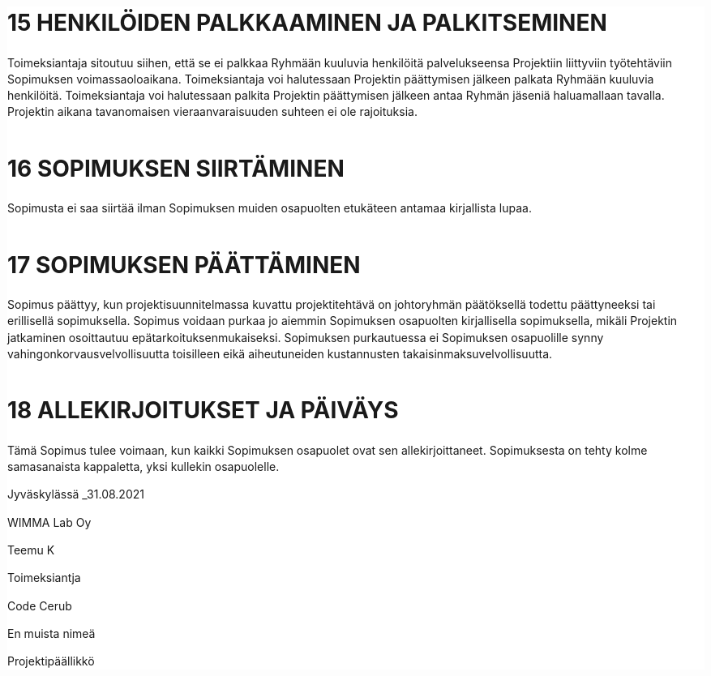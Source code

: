 # 15 HENKILÖIDEN PALKKAAMINEN JA PALKITSEMINEN

Toimeksiantaja sitoutuu siihen, että se ei palkkaa Ryhmään kuuluvia henkilöitä palvelukseensa Projektiin liittyviin työtehtäviin Sopimuksen voimassaoloaikana. 
Toimeksiantaja voi halutessaan Projektin päättymisen jälkeen palkata Ryhmään kuuluvia henkilöitä. Toimeksiantaja voi halutessaan palkita Projektin päättymisen jälkeen antaa 
Ryhmän jäseniä haluamallaan tavalla. Projektin aikana tavanomaisen vieraanvaraisuuden suhteen ei ole rajoituksia.

# 16 SOPIMUKSEN SIIRTÄMINEN

Sopimusta ei saa siirtää ilman Sopimuksen muiden osapuolten etukäteen antamaa kirjallista lupaa.

# 17 SOPIMUKSEN PÄÄTTÄMINEN

Sopimus päättyy, kun projektisuunnitelmassa kuvattu projektitehtävä on johtoryhmän päätöksellä todettu päättyneeksi tai erillisellä sopimuksella. Sopimus voidaan purkaa jo 
aiemmin Sopimuksen osapuolten kirjallisella sopimuksella, mikäli Projektin jatkaminen osoittautuu epätarkoituksenmukaiseksi. Sopimuksen purkautuessa ei Sopimuksen 
osapuolille synny vahingonkorvausvelvollisuutta toisilleen eikä aiheutuneiden kustannusten takaisinmaksuvelvollisuutta.

# 18 ALLEKIRJOITUKSET JA PÄIVÄYS

Tämä Sopimus tulee voimaan, kun kaikki Sopimuksen osapuolet ovat sen allekirjoittaneet. Sopimuksesta on tehty kolme samasanaista kappaletta, yksi kullekin 
osapuolelle.

Jyväskylässä _31.08.2021

WIMMA Lab Oy  

Teemu K 

Toimeksiantja 

Code Cerub

En muista nimeä

Projektipäällikkö

